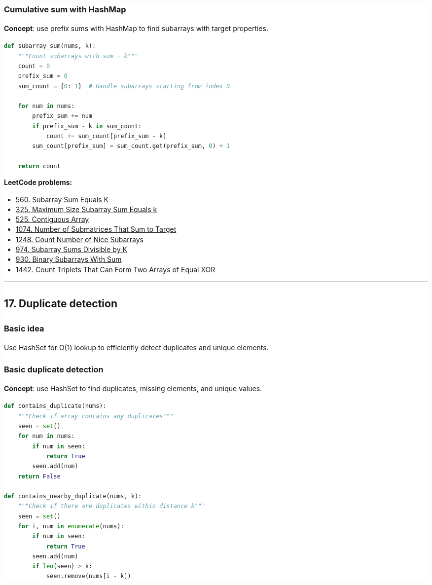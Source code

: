 ### Cumulative sum with HashMap

**Concept**: use prefix sums with HashMap to find subarrays with target properties.

```python
def subarray_sum(nums, k):
    """Count subarrays with sum = k"""
    count = 0
    prefix_sum = 0
    sum_count = {0: 1}  # Handle subarrays starting from index 0

    for num in nums:
        prefix_sum += num
        if prefix_sum - k in sum_count:
            count += sum_count[prefix_sum - k]
        sum_count[prefix_sum] = sum_count.get(prefix_sum, 0) + 1

    return count
```

**LeetCode problems:**

- [560. Subarray Sum Equals K](https://leetcode.com/problems/subarray-sum-equals-k/)
- [325. Maximum Size Subarray Sum Equals k](https://leetcode.com/problems/maximum-size-subarray-sum-equals-k/)
- [525. Contiguous Array](https://leetcode.com/problems/contiguous-array/)
- [1074. Number of Submatrices That Sum to Target](https://leetcode.com/problems/number-of-submatrices-that-sum-to-target/)
- [1248. Count Number of Nice Subarrays](https://leetcode.com/problems/count-number-of-nice-subarrays/)
- [974. Subarray Sums Divisible by K](https://leetcode.com/problems/subarray-sums-divisible-by-k/)
- [930. Binary Subarrays With Sum](https://leetcode.com/problems/binary-subarrays-with-sum/)
- [1442. Count Triplets That Can Form Two Arrays of Equal XOR](https://leetcode.com/problems/count-triplets-that-can-form-two-arrays-of-equal-xor/)

---

## 17. Duplicate detection

### Basic idea

Use HashSet for O(1) lookup to efficiently detect duplicates and unique elements.

### Basic duplicate detection

**Concept**: use HashSet to find duplicates, missing elements, and unique values.

```python
def contains_duplicate(nums):
    """Check if array contains any duplicates"""
    seen = set()
    for num in nums:
        if num in seen:
            return True
        seen.add(num)
    return False

def contains_nearby_duplicate(nums, k):
    """Check if there are duplicates within distance k"""
    seen = set()
    for i, num in enumerate(nums):
        if num in seen:
            return True
        seen.add(num)
        if len(seen) > k:
            seen.remove(nums[i - k])
```